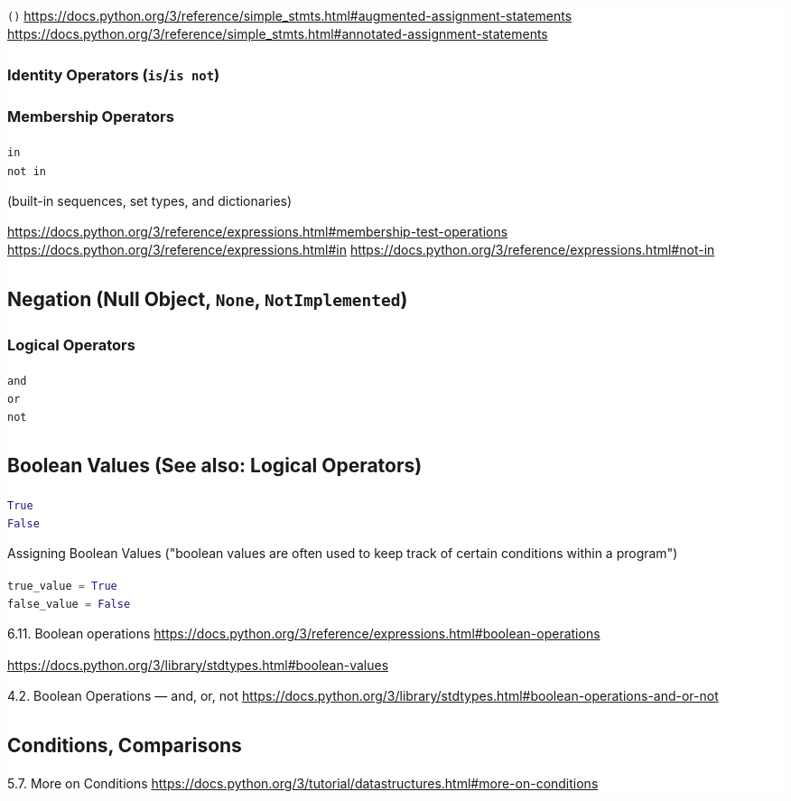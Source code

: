 ```()```
https://docs.python.org/3/reference/simple_stmts.html#augmented-assignment-statements
https://docs.python.org/3/reference/simple_stmts.html#annotated-assignment-statements

### Identity Operators (```is```/```is not```)

### Membership Operators

```
in
not in
```

(built-in sequences, set types, and dictionaries)

https://docs.python.org/3/reference/expressions.html#membership-test-operations
https://docs.python.org/3/reference/expressions.html#in
https://docs.python.org/3/reference/expressions.html#not-in

## Negation (Null Object, ```None```, ```NotImplemented```)

### Logical Operators

```
and
or
not
```

## Boolean Values (See also: Logical Operators)

```python
True
False
```

Assigning Boolean Values ("boolean values are often used to keep track of certain conditions within a program")

```python
true_value = True
false_value = False
```

6.11. Boolean operations
https://docs.python.org/3/reference/expressions.html#boolean-operations

https://docs.python.org/3/library/stdtypes.html#boolean-values

4.2. Boolean Operations — and, or, not
https://docs.python.org/3/library/stdtypes.html#boolean-operations-and-or-not

## Conditions, Comparisons

5.7. More on Conditions
https://docs.python.org/3/tutorial/datastructures.html#more-on-conditions

